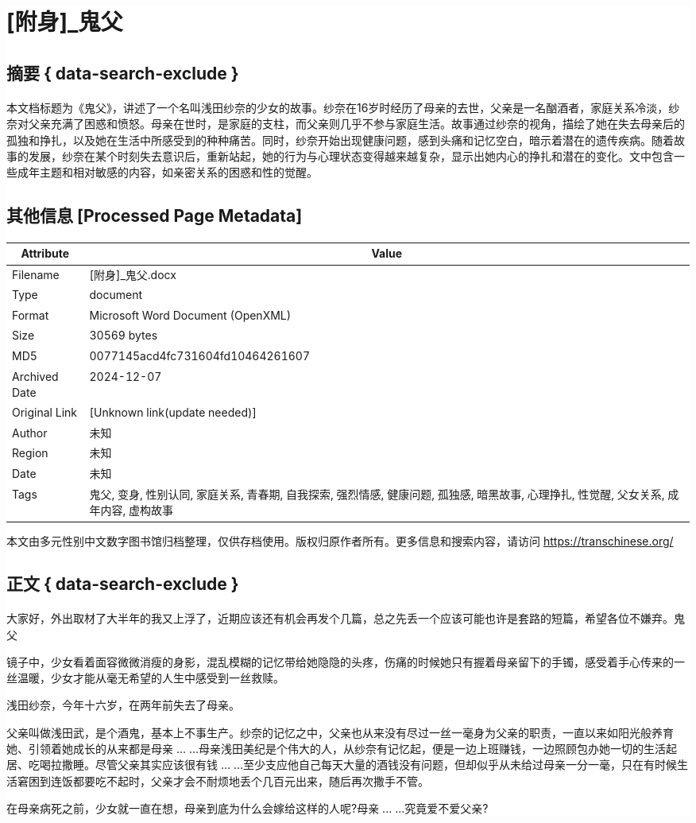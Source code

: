 # [附身]_鬼父



## 摘要  { data-search-exclude }


本文档标题为《鬼父》，讲述了一个名叫浅田纱奈的少女的故事。纱奈在16岁时经历了母亲的去世，父亲是一名酗酒者，家庭关系冷淡，纱奈对父亲充满了困惑和愤怒。母亲在世时，是家庭的支柱，而父亲则几乎不参与家庭生活。故事通过纱奈的视角，描绘了她在失去母亲后的孤独和挣扎，以及她在生活中所感受到的种种痛苦。同时，纱奈开始出现健康问题，感到头痛和记忆空白，暗示着潜在的遗传疾病。随着故事的发展，纱奈在某个时刻失去意识后，重新站起，她的行为与心理状态变得越来越复杂，显示出她内心的挣扎和潜在的变化。文中包含一些成年主题和相对敏感的内容，如亲密关系的困惑和性的觉醒。



## 其他信息 [Processed Page Metadata]

| Attribute       | Value                                  |
|-----------------|----------------------------------------|
| Filename        | [附身]_鬼父.docx                             |
| Type            | document                                 |
| Format          | Microsoft Word Document (OpenXML)                               |
| Size            | 30569 bytes                           |
| MD5             | 0077145acd4fc731604fd10464261607                                  |
| Archived Date   | 2024-12-07                             |
| Original Link   | [Unknown link(update needed)]                         |
| Author          | 未知                               |
| Region          | 未知                               |
| Date            | 未知                                 |
| Tags            | 鬼父, 变身, 性别认同, 家庭关系, 青春期, 自我探索, 强烈情感, 健康问题, 孤独感, 暗黑故事, 心理挣扎, 性觉醒, 父女关系, 成年内容, 虚构故事                                 |

本文由多元性别中文数字图书馆归档整理，仅供存档使用。版权归原作者所有。更多信息和搜索内容，请访问 <https://transchinese.org/>


## 正文 { data-search-exclude }


大家好，外出取材了大半年的我又上浮了，近期应该还有机会再发个几篇，总之先丢一个应该可能也许是套路的短篇，希望各位不嫌弃。鬼父

镜子中，少女看着面容微微消瘦的身影，混乱模糊的记忆带给她隐隐的头疼，伤痛的时候她只有握着母亲留下的手镯，感受着手心传来的一丝温暖，少女才能从毫无希望的人生中感受到一丝救赎。

浅田纱奈，今年十六岁，在两年前失去了母亲。

父亲叫做浅田武，是个酒鬼，基本上不事生产。纱奈的记忆之中，父亲也从来没有尽过一丝一毫身为父亲的职责，一直以来如阳光般养育她、引领着她成长的从来都是母亲 ... ...母亲浅田美纪是个伟大的人，从纱奈有记忆起，便是一边上班赚钱，一边照顾包办她一切的生活起居、吃喝拉撒睡。尽管父亲其实应该很有钱 ... ...至少支应他自己每天大量的酒钱没有问题，但却似乎从未给过母亲一分一毫，只在有时候生活窘困到连饭都要吃不起时，父亲才会不耐烦地丢个几百元出来，随后再次撒手不管。

在母亲病死之前，少女就一直在想，母亲到底为什么会嫁给这样的人呢?母亲 ... ...究竟爱不爱父亲?
